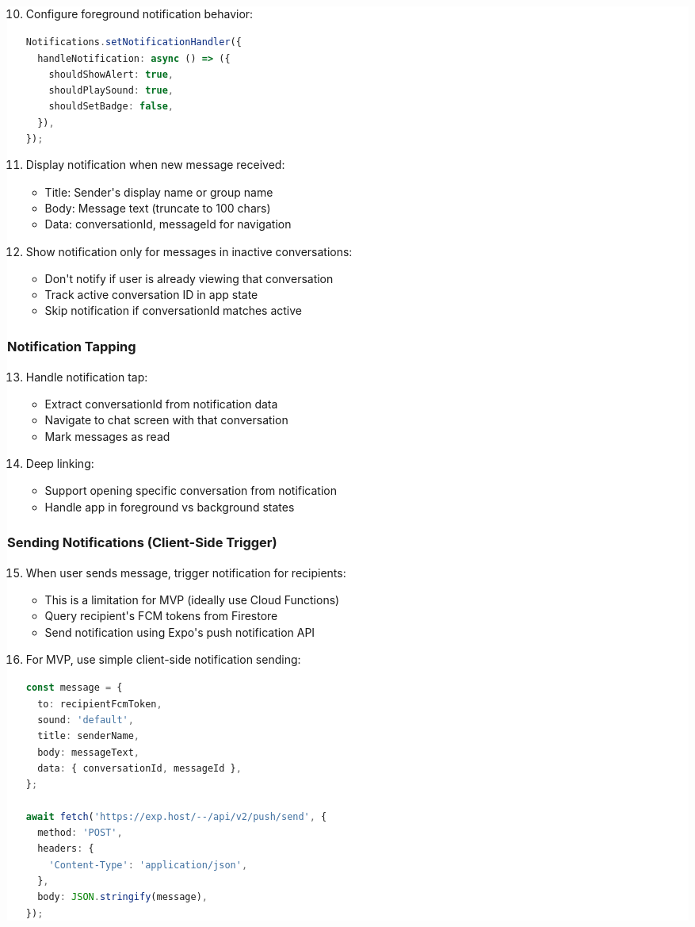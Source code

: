 10. Configure foreground notification behavior:
    ```typescript
    Notifications.setNotificationHandler({
      handleNotification: async () => ({
        shouldShowAlert: true,
        shouldPlaySound: true,
        shouldSetBadge: false,
      }),
    });
    ```

11. Display notification when new message received:
    - Title: Sender's display name or group name
    - Body: Message text (truncate to 100 chars)
    - Data: conversationId, messageId for navigation

12. Show notification only for messages in inactive conversations:
    - Don't notify if user is already viewing that conversation
    - Track active conversation ID in app state
    - Skip notification if conversationId matches active

### Notification Tapping

13. Handle notification tap:
    - Extract conversationId from notification data
    - Navigate to chat screen with that conversation
    - Mark messages as read

14. Deep linking:
    - Support opening specific conversation from notification
    - Handle app in foreground vs background states

### Sending Notifications (Client-Side Trigger)

15. When user sends message, trigger notification for recipients:
    - This is a limitation for MVP (ideally use Cloud Functions)
    - Query recipient's FCM tokens from Firestore
    - Send notification using Expo's push notification API

16. For MVP, use simple client-side notification sending:
    ```typescript
    const message = {
      to: recipientFcmToken,
      sound: 'default',
      title: senderName,
      body: messageText,
      data: { conversationId, messageId },
    };
    
    await fetch('https://exp.host/--/api/v2/push/send', {
      method: 'POST',
      headers: {
        'Content-Type': 'application/json',
      },
      body: JSON.stringify(message),
    });
    ```
